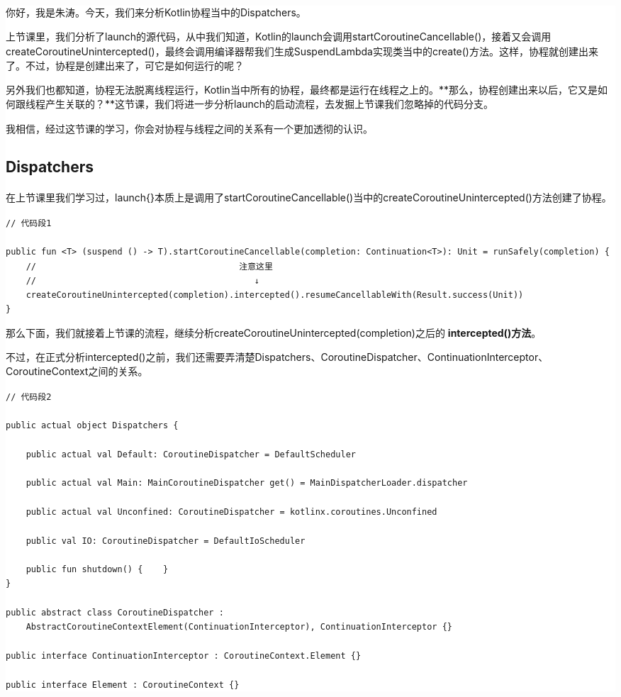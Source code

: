 你好，我是朱涛。今天，我们来分析Kotlin协程当中的Dispatchers。

上节课里，我们分析了launch的源代码，从中我们知道，Kotlin的launch会调用startCoroutineCancellable()，接着又会调用createCoroutineUnintercepted()，最终会调用编译器帮我们生成SuspendLambda实现类当中的create()方法。这样，协程就创建出来了。不过，协程是创建出来了，可它是如何运行的呢？

另外我们也都知道，协程无法脱离线程运行，Kotlin当中所有的协程，最终都是运行在线程之上的。**那么，协程创建出来以后，它又是如何跟线程产生关联的？**这节课，我们将进一步分析launch的启动流程，去发掘上节课我们忽略掉的代码分支。

我相信，经过这节课的学习，你会对协程与线程之间的关系有一个更加透彻的认识。

## Dispatchers

在上节课里我们学习过，launch{}本质上是调用了startCoroutineCancellable()当中的createCoroutineUnintercepted()方法创建了协程。

```plain
// 代码段1

public fun <T> (suspend () -> T).startCoroutineCancellable(completion: Continuation<T>): Unit = runSafely(completion) {
    //                                        注意这里
    //                                           ↓
    createCoroutineUnintercepted(completion).intercepted().resumeCancellableWith(Result.success(Unit))
}
```

那么下面，我们就接着上节课的流程，继续分析createCoroutineUnintercepted(completion)之后的 **intercepted()方法**。

不过，在正式分析intercepted()之前，我们还需要弄清楚Dispatchers、CoroutineDispatcher、ContinuationInterceptor、CoroutineContext之间的关系。

```plain
// 代码段2

public actual object Dispatchers {

    public actual val Default: CoroutineDispatcher = DefaultScheduler

    public actual val Main: MainCoroutineDispatcher get() = MainDispatcherLoader.dispatcher

    public actual val Unconfined: CoroutineDispatcher = kotlinx.coroutines.Unconfined

    public val IO: CoroutineDispatcher = DefaultIoScheduler

    public fun shutdown() {    }
}

public abstract class CoroutineDispatcher :
    AbstractCoroutineContextElement(ContinuationInterceptor), ContinuationInterceptor {}

public interface ContinuationInterceptor : CoroutineContext.Element {}

public interface Element : CoroutineContext {}
```
